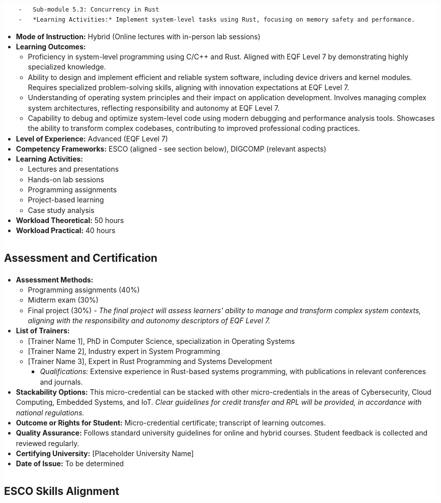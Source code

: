         -   Sub-module 5.3: Concurrency in Rust
        -   *Learning Activities:* Implement system-level tasks using Rust, focusing on memory safety and performance.
-   **Mode of Instruction:** Hybrid (Online lectures with in-person lab sessions)
-   **Learning Outcomes:**
    -   Proficiency in system-level programming using C/C++ and Rust. Aligned with EQF Level 7 by demonstrating highly specialized knowledge.
    -   Ability to design and implement efficient and reliable system software, including device drivers and kernel modules. Requires specialized problem-solving skills, aligning with innovation expectations at EQF Level 7.
    -   Understanding of operating system principles and their impact on application development. Involves managing complex system architectures, reflecting responsibility and autonomy at EQF Level 7.
    -   Capability to debug and optimize system-level code using modern debugging and performance analysis tools. Showcases the ability to transform complex codebases, contributing to improved professional coding practices.
-   **Level of Experience:** Advanced (EQF Level 7)
-   **Competency Frameworks:** ESCO (aligned - see section below), DIGCOMP (relevant aspects)
-   **Learning Activities:**
    -   Lectures and presentations
    -   Hands-on lab sessions
    -   Programming assignments
    -   Project-based learning
    -   Case study analysis
-   **Workload Theoretical:** 50 hours
-   **Workload Practical:** 40 hours

## Assessment and Certification

-   **Assessment Methods:**
    -   Programming assignments (40%)
    -   Midterm exam (30%)
    -   Final project (30%) - *The final project will assess learners' ability to manage and transform complex system contexts, aligning with the responsibility and autonomy descriptors of EQF Level 7.*
-   **List of Trainers:**
    -   [Trainer Name 1], PhD in Computer Science, specialization in Operating Systems
    -   [Trainer Name 2], Industry expert in System Programming
    -   [Trainer Name 3], Expert in Rust Programming and Systems Development
        -   *Qualifications:* Extensive experience in Rust-based systems programming, with publications in relevant conferences and journals.
-   **Stackability Options:** This micro-credential can be stacked with other micro-credentials in the areas of Cybersecurity, Cloud Computing, Embedded Systems, and IoT. *Clear guidelines for credit transfer and RPL will be provided, in accordance with national regulations.*
-   **Outcome or Rights for Student:** Micro-credential certificate; transcript of learning outcomes.
-   **Quality Assurance:** Follows standard university guidelines for online and hybrid courses. Student feedback is collected and reviewed regularly.
-   **Certifying University:** [Placeholder University Name]
-   **Date of Issue:** To be determined

## ESCO Skills Alignment
